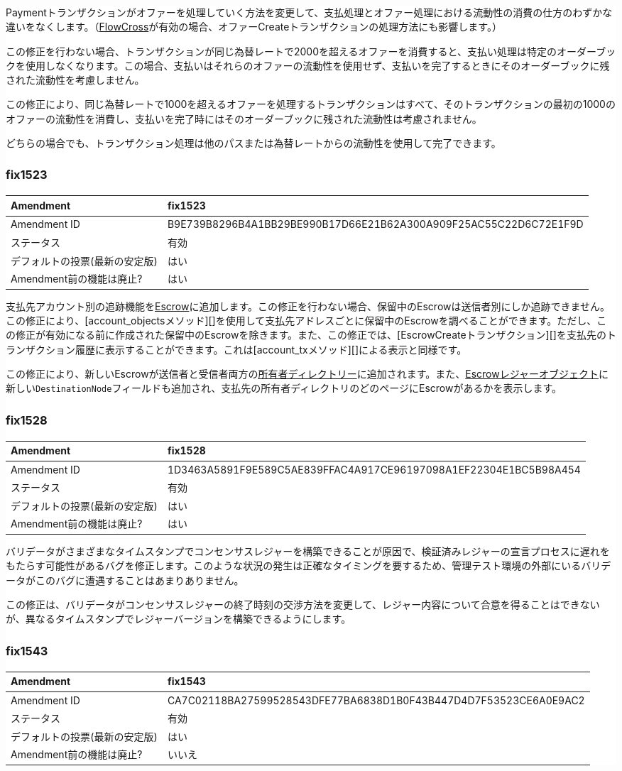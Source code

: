 Paymentトランザクションがオファーを処理していく方法を変更して、支払処理とオファー処理における流動性の消費の仕方のわずかな違いをなくします。（[FlowCross][]が有効の場合、オファーCreateトランザクションの処理方法にも影響します。）

この修正を行わない場合、トランザクションが同じ為替レートで2000を超えるオファーを消費すると、支払い処理は特定のオーダーブックを使用しなくなります。この場合、支払いはそれらのオファーの流動性を使用せず、支払いを完了するときにそのオーダーブックに残された流動性を考慮しません。

この修正により、同じ為替レートで1000を超えるオファーを処理するトランザクションはすべて、そのトランザクションの最初の1000のオファーの流動性を消費し、支払いを完了時にはそのオーダーブックに残された流動性は考慮されません。

どちらの場合でも、トランザクション処理は他のパスまたは為替レートからの流動性を使用して完了できます。


### fix1523
[fix1523]: #fix1523

| Amendment    | fix1523 |
|:-------------|:--------|
| Amendment ID | B9E739B8296B4A1BB29BE990B17D66E21B62A300A909F25AC55C22D6C72E1F9D |
| ステータス     | 有効 |
| デフォルトの投票(最新の安定版) | はい |
| Amendment前の機能は廃止? | はい |

支払先アカウント別の追跡機能を[Escrow](../docs/concepts/payment-types/escrow.md)に追加します。この修正を行わない場合、保留中のEscrowは送信者別にしか追跡できません。この修正により、[account_objectsメソッド][]を使用して支払先アドレスごとに保留中のEscrowを調べることができます。ただし、この修正が有効になる前に作成された保留中のEscrowを除きます。また、この修正では、[EscrowCreateトランザクション][]を支払先のトランザクション履歴に表示することができます。これは[account_txメソッド][]による表示と同様です。

この修正により、新しいEscrowが送信者と受信者両方の[所有者ディレクトリー](../docs/references/protocol/ledger-data/ledger-entry-types/directorynode.md)に追加されます。また、[Escrowレジャーオブジェクト](../docs/references/protocol/ledger-data/ledger-entry-types/escrow.md)に新しい`DestinationNode`フィールドも追加され、支払先の所有者ディレクトリのどのページにEscrowがあるかを表示します。


### fix1528
[fix1528]: #fix1528

| Amendment    | fix1528 |
|:-------------|:--------|
| Amendment ID | 1D3463A5891F9E589C5AE839FFAC4A917CE96197098A1EF22304E1BC5B98A454 |
| ステータス     | 有効 |
| デフォルトの投票(最新の安定版) | はい |
| Amendment前の機能は廃止? | はい |

バリデータがさまざまなタイムスタンプでコンセンサスレジャーを構築できることが原因で、検証済みレジャーの宣言プロセスに遅れをもたらす可能性があるバグを修正します。このような状況の発生は正確なタイミングを要するため、管理テスト環境の外部にいるバリデータがこのバグに遭遇することはあまりありません。

この修正は、バリデータがコンセンサスレジャーの終了時刻の交渉方法を変更して、レジャー内容について合意を得ることはできないが、異なるタイムスタンプでレジャーバージョンを構築できるようにします。


### fix1543
[fix1543]: #fix1543

| Amendment    | fix1543 |
|:-------------|:--------|
| Amendment ID | CA7C02118BA27599528543DFE77BA6838D1B0F43B447D4D7F53523CE6A0E9AC2 |
| ステータス     | 有効 |
| デフォルトの投票(最新の安定版) | はい |
| Amendment前の機能は廃止? | いいえ |


[fixInnerObjTemplate]: #fixinnerobjtemplate
[fixNFTokenReserve]: #fixnftokenreserve
[fixDisallowIncomingV1]: #fixdisallowincomingv1
[fixFillOrKill]: #fixfillorkill
[DID]: #did
[AMM]: #amm
[CheckCashMakesTrustLine]: #checkcashmakestrustline
[Checks]: #checks
[Clawback]: #clawback
[XChainBridge]: #xchainbridge
[CryptoConditions]: #cryptoconditions
[CryptoConditionsSuite]: #cryptoconditionssuite
[DeletableAccounts]: #deletableaccounts
[DepositAuth]: #depositauth
[DepositPreauth]: #depositpreauth
[DisallowIncoming]: #disallowincoming
[EnforceInvariants]: #enforceinvariants
[Escrow]: #escrow
[ExpandedSignerList]: #expandedsignerlist
[FeeEscalation]: #feeescalation
[fix1201]: #fix1201
[fix1368]: #fix1368
[fix1373]: #fix1373
[fix1512]: #fix1512
[fix1513]: #fix1513
[fix1515]: #fix1515
[fix1571]: #fix1571
[fix1578]: #fix1578
[fix1623]: #fix1623
[fix1781]: #fix1781
[fixAmendmentMajorityCalc]: #fixamendmentmajoritycalc
[fixCheckThreading]: #fixcheckthreading
[fixMasterKeyAsRegularKey]: #fixmasterkeyasregularkey
[fixNFTokenDirV1]: #fixnftokendirv1
[fixNFTokenNegOffer]: #fixnftokennegoffer
[fixNFTokenRemint]: #fixnftokenremint
[fixNonFungibleTokensV1_2]: #fixnonfungibletokensv1_2
[fixPayChanRecipientOwnerDir]: #fixpaychanrecipientownerdir
[fixQualityUpperBound]: #fixqualityupperbound
[fixReducedOffersV1]: #fixreducedoffersv1
[fixRemoveNFTokenAutoTrustLine]: #fixremovenftokenautotrustline
[fixRmSmallIncreasedQOffers]: #fixrmsmallincreasedqoffers
[fixSTAmountCanonicalize]: #fixstamountcanonicalize
[fixTakerDryOfferRemoval]: #fixtakerdryofferremoval
[fixTrustLinesToSelf]: #fixtrustlinestoself
[fixUniversalNumber]: #fixuniversalnumber
[Flow]: #flow
[FlowCross]: #flowcross
[FlowSortStrands]: #flowsortstrands
[FlowV2]: #flowv2
[HardenedValidations]: #hardenedvalidations
[Hooks]: #hooks
[ImmediateOfferKilled]: #immediateofferkilled
[MultiSign]: #multisign
[MultiSignReserve]: #multisignreserve
[NegativeUNL]: #negativeunl
[NonFungibleTokensV1]: #nonfungibletokensv1